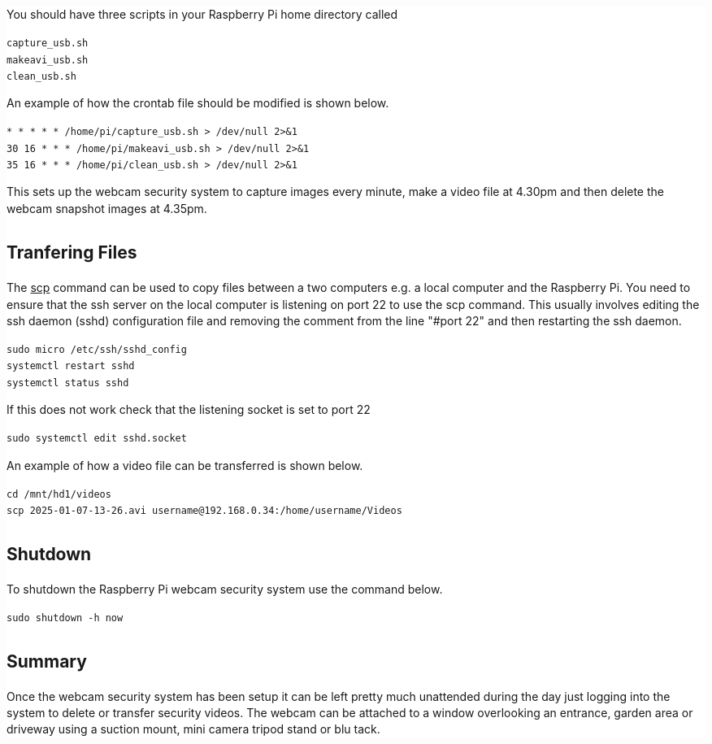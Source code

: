 You should have three scripts in your Raspberry Pi home directory called

```
capture_usb.sh
makeavi_usb.sh
clean_usb.sh
```

An example of how the crontab file should be modified is shown below.

```
* * * * * /home/pi/capture_usb.sh > /dev/null 2>&1
30 16 * * * /home/pi/makeavi_usb.sh > /dev/null 2>&1
35 16 * * * /home/pi/clean_usb.sh > /dev/null 2>&1
```

This sets up the webcam security system to capture images every minute, make a video file at 4.30pm and then delete the webcam snapshot images at 4.35pm. 

## Tranfering Files

The [scp](https://manpages.debian.org/bookworm/openssh-client/scp.1.en.html) command can be used to copy files between a two computers e.g. a local computer and the Raspberry Pi. You need to ensure that the ssh server on the local computer is listening on port 22 to use the scp command. This usually involves editing the ssh daemon (sshd) configuration file and removing the comment from the line "#port 22" and then restarting the ssh daemon. 

```
sudo micro /etc/ssh/sshd_config
systemctl restart sshd
systemctl status sshd
```

If this does not work check that the listening socket is set to port 22

```
sudo systemctl edit sshd.socket
```

An example of how a video file can be transferred is shown below.

```
cd /mnt/hd1/videos
scp 2025-01-07-13-26.avi username@192.168.0.34:/home/username/Videos
```

## Shutdown

To shutdown the Raspberry Pi webcam security system use the command below.

```
sudo shutdown -h now
```

## Summary

Once the webcam security system has been setup it can be left pretty much unattended during the day just logging into the system to delete or transfer security videos. The webcam can be attached to a window overlooking an entrance, garden area or driveway using a suction mount, mini camera tripod stand or blu tack.
